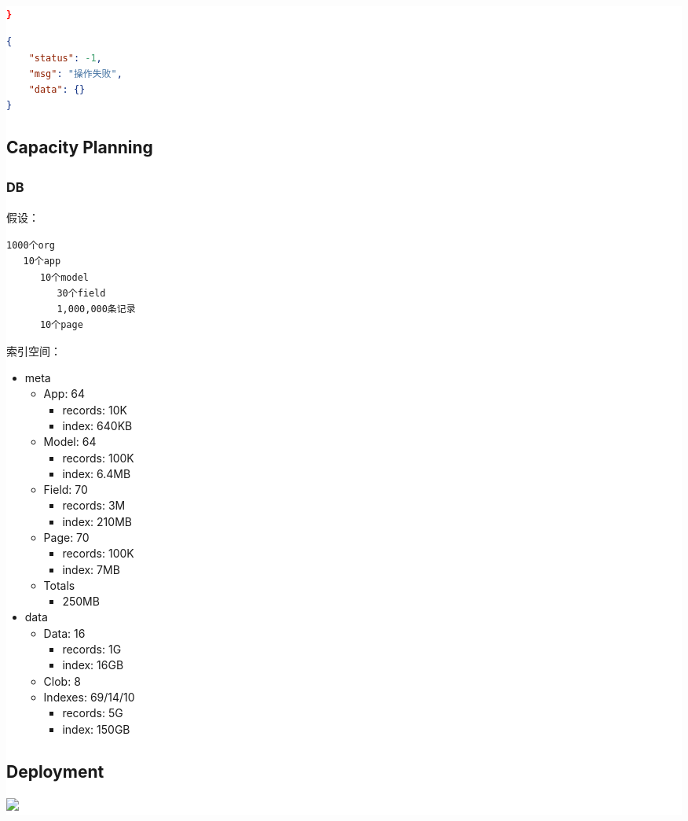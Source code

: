 ``` json
}
```

``` json
{
    "status": -1,
    "msg": "操作失败",
    "data": {}
}
```

## Capacity Planning

### DB

假设：
```
1000个org
   10个app
      10个model
         30个field
         1,000,000条记录
      10个page
```

索引空间：
- meta
   - App: 64
      - records: 10K
      - index:   640KB
   - Model: 64
      - records: 100K
      - index:   6.4MB
   - Field: 70
      - records: 3M
      - index:   210MB
   - Page: 70
      - records: 100K
      - index:   7MB
   - Totals
      - 250MB
- data
   - Data: 16
      - records: 1G
      - index:   16GB
   - Clob: 8
   - Indexes: 69/14/10
      - records: 5G
      - index:   150GB

## Deployment

![](http://www.plantuml.com/plantuml/svg/RPAnheKW38Ptdg8lu43TRwHlWiAcSgEGCvZpxiSw80rbQEZN_YdzmtHcV-IohSOiQoe1_bDmSC5z38VWiv_z6M6BsJk9-EAimb1XuyFs529yukoiJD7KYKyLXk6l6SaCNoRxwZjwY1eSAqHDZfeSM_ctyOhWwdsYVd-o2aDX0bcPIa_ezOGgGuMzcvBL80frxLGWygP-oUc0SiR3S82xo5-aJSXCSGzbMty0)

